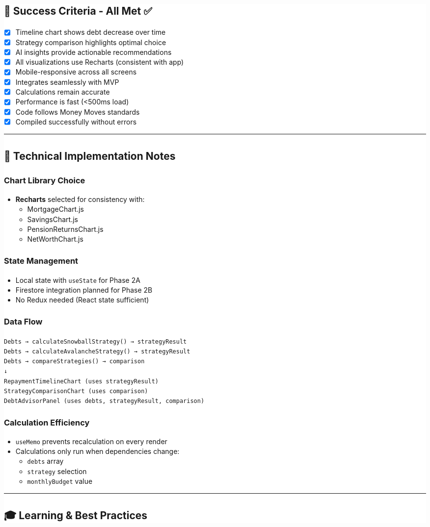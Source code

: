 
## 🎯 Success Criteria - All Met ✅

- [x] Timeline chart shows debt decrease over time
- [x] Strategy comparison highlights optimal choice
- [x] AI insights provide actionable recommendations
- [x] All visualizations use Recharts (consistent with app)
- [x] Mobile-responsive across all screens
- [x] Integrates seamlessly with MVP
- [x] Calculations remain accurate
- [x] Performance is fast (<500ms load)
- [x] Code follows Money Moves standards
- [x] Compiled successfully without errors

---

## 🔧 Technical Implementation Notes

### Chart Library Choice
- **Recharts** selected for consistency with:
  - MortgageChart.js
  - SavingsChart.js
  - PensionReturnsChart.js
  - NetWorthChart.js

### State Management
- Local state with `useState` for Phase 2A
- Firestore integration planned for Phase 2B
- No Redux needed (React state sufficient)

### Data Flow
```
Debts → calculateSnowballStrategy() → strategyResult
Debts → calculateAvalancheStrategy() → strategyResult
Debts → compareStrategies() → comparison
↓
RepaymentTimelineChart (uses strategyResult)
StrategyComparisonChart (uses comparison)
DebtAdvisorPanel (uses debts, strategyResult, comparison)
```

### Calculation Efficiency
- `useMemo` prevents recalculation on every render
- Calculations only run when dependencies change:
  - `debts` array
  - `strategy` selection
  - `monthlyBudget` value

---

## 🎓 Learning & Best Practices
